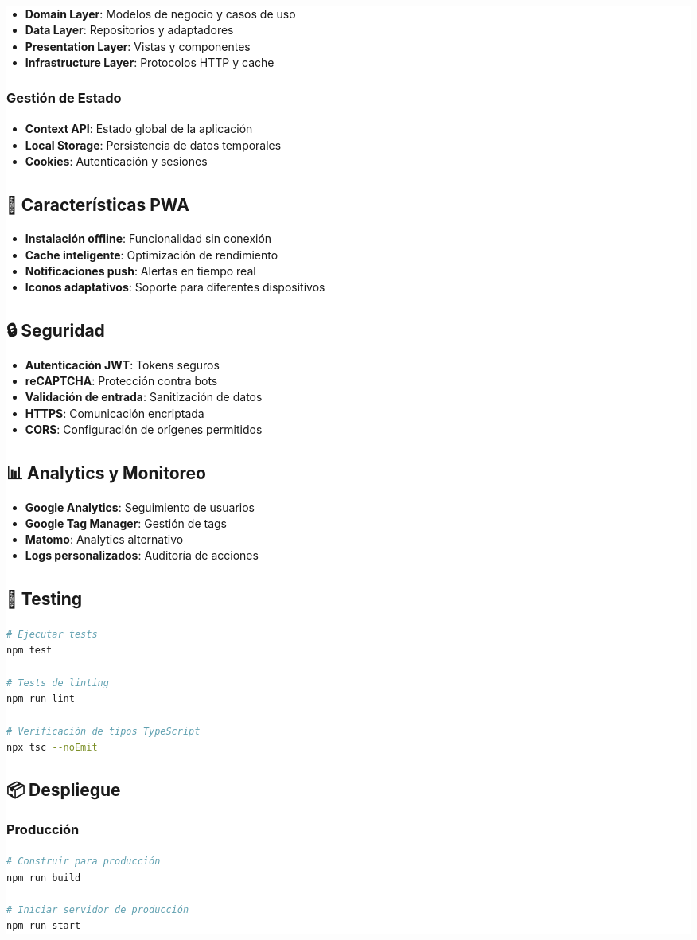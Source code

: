 - **Domain Layer**: Modelos de negocio y casos de uso
- **Data Layer**: Repositorios y adaptadores
- **Presentation Layer**: Vistas y componentes
- **Infrastructure Layer**: Protocolos HTTP y cache

### Gestión de Estado
- **Context API**: Estado global de la aplicación
- **Local Storage**: Persistencia de datos temporales
- **Cookies**: Autenticación y sesiones

## 📱 Características PWA

- **Instalación offline**: Funcionalidad sin conexión
- **Cache inteligente**: Optimización de rendimiento
- **Notificaciones push**: Alertas en tiempo real
- **Iconos adaptativos**: Soporte para diferentes dispositivos

## 🔒 Seguridad

- **Autenticación JWT**: Tokens seguros
- **reCAPTCHA**: Protección contra bots
- **Validación de entrada**: Sanitización de datos
- **HTTPS**: Comunicación encriptada
- **CORS**: Configuración de orígenes permitidos

## 📊 Analytics y Monitoreo

- **Google Analytics**: Seguimiento de usuarios
- **Google Tag Manager**: Gestión de tags
- **Matomo**: Analytics alternativo
- **Logs personalizados**: Auditoría de acciones

## 🧪 Testing

```bash
# Ejecutar tests
npm test

# Tests de linting
npm run lint

# Verificación de tipos TypeScript
npx tsc --noEmit
```

## 📦 Despliegue

### Producción
```bash
# Construir para producción
npm run build

# Iniciar servidor de producción
npm run start
```
